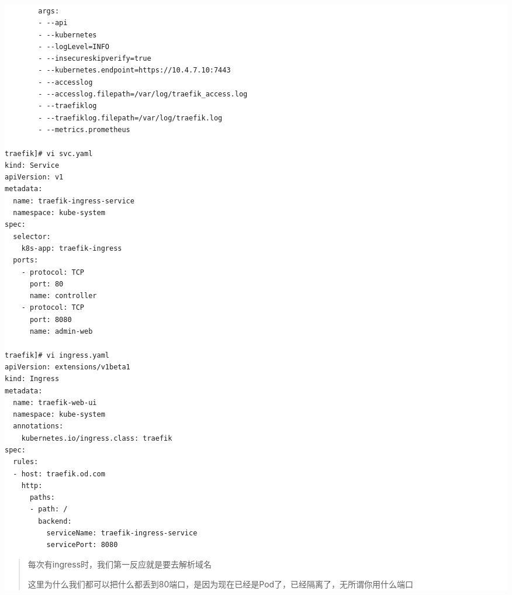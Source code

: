 ~~~
        args:
        - --api
        - --kubernetes
        - --logLevel=INFO
        - --insecureskipverify=true
        - --kubernetes.endpoint=https://10.4.7.10:7443
        - --accesslog
        - --accesslog.filepath=/var/log/traefik_access.log
        - --traefiklog
        - --traefiklog.filepath=/var/log/traefik.log
        - --metrics.prometheus
		
traefik]# vi svc.yaml
kind: Service
apiVersion: v1
metadata:
  name: traefik-ingress-service
  namespace: kube-system
spec:
  selector:
    k8s-app: traefik-ingress
  ports:
    - protocol: TCP
      port: 80
      name: controller
    - protocol: TCP
      port: 8080
      name: admin-web
	  
traefik]# vi ingress.yaml
apiVersion: extensions/v1beta1
kind: Ingress
metadata:
  name: traefik-web-ui
  namespace: kube-system
  annotations:
    kubernetes.io/ingress.class: traefik
spec:
  rules:
  - host: traefik.od.com
    http:
      paths:
	  - path: /
        backend:
          serviceName: traefik-ingress-service
          servicePort: 8080
~~~

> 每次有ingress时，我们第一反应就是要去解析域名
>
> 这里为什么我们都可以把什么都丢到80端口，是因为现在已经是Pod了，已经隔离了，无所谓你用什么端口
